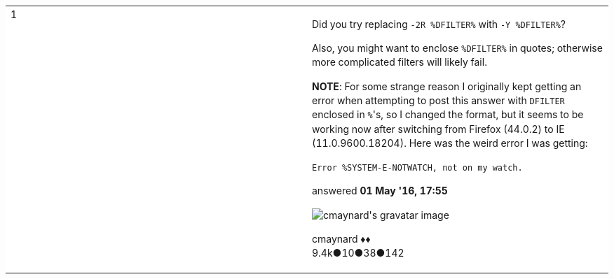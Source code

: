 </div>

<span id="52128"></span>

<div id="answer-container-52128" class="answer">

<table style="width:100%;"><colgroup><col style="width: 50%" /><col style="width: 50%" /></colgroup><tbody><tr class="odd"><td style="width: 30px; vertical-align: top"><div class="vote-buttons"><span id="post-52128-upvote" class="ajax-command post-vote up" rel="nofollow" title="I like this post (click again to cancel)"> </span><div id="post-52128-score" class="post-score" title="current number of votes">1</div><span id="post-52128-downvote" class="ajax-command post-vote down" rel="nofollow" title="I dont like this post (click again to cancel)"> </span></div></td><td><div class="item-right"><div class="answer-body"><p>Did you try replacing <code>-2R %DFILTER%</code> with <code>-Y %DFILTER%</code>?</p><p>Also, you might want to enclose <code>%DFILTER%</code> in quotes; otherwise more complicated filters will likely fail.</p><p><strong>NOTE</strong>: For some strange reason I originally kept getting an error when attempting to post this answer with <code>DFILTER</code> enclosed in <code>%</code>'s, so I changed the format, but it seems to be working now after switching from Firefox (44.0.2) to IE (11.0.9600.18204). Here was the weird error I was getting:</p><pre><code>Error %SYSTEM-E-NOTWATCH, not on my watch.</code></pre></div><div class="answer-controls post-controls"></div><div class="post-update-info-container"><div class="post-update-info post-update-info-user"><p>answered <strong>01 May '16, 17:55</strong></p><img src="https://secure.gravatar.com/avatar/55158e2322c4e365a5e0a4a0ac3fbcef?s=32&amp;d=identicon&amp;r=g" class="gravatar" width="32" height="32" alt="cmaynard&#39;s gravatar image" /><p><span>cmaynard ♦♦</span><br />
<span class="score" title="9361 reputation points"><span>9.4k</span></span><span title="10 badges"><span class="badge1">●</span><span class="badgecount">10</span></span><span title="38 badges"><span class="silver">●</span><span class="badgecount">38</span></span><span title="142 badges"><span class="bronze">●</span><span class="badgecount">142</span></span><br />